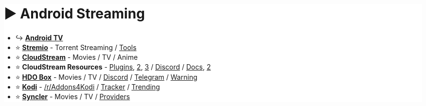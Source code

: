 # ► Android Streaming

* ↪️ **[Android TV](https://www.reddit.com/r/FREEMEDIAHECKYEAH/wiki/video/#wiki_.25B7_android_tv)**
* ⭐ **[Stremio](https://www.stremio.com/)** - Torrent Streaming / [Tools](https://www.reddit.com/r/FREEMEDIAHECKYEAH/wiki/video/#wiki_.25B7_stremio_tools)
* ⭐ **[CloudStream](https://github.com/recloudstream/cloudstream)** - Movies / TV / Anime
* ⭐ **CloudStream Resources** - [Plugins](https://discord.com/invite/wpX5Rfcx87), [2](https://rentry.org/cs3-repos), [3](https://cloudstream.miraheze.org/wiki/List_of_extensions) / [Discord](https://discord.com/invite/5Hus6fM) / [Docs](https://recloudstream.github.io/csdocs/), [2](https://cloudstream.miraheze.org/wiki/Main_Page)
* ⭐ **[HDO Box](https://rentry.co/FMHYBase64#hdo-box)** - Movies / TV / [Discord](https://discord.gg/VPRJVExUVD) / [Telegram](https://t.me/+Ywz5HnhvFHA3Zjk1) / [Warning](https://i.ibb.co/ZBy93sr/image.png)
* ⭐ **[Kodi](https://kodi.tv/)** - [/r/Addons4Kodi](https://www.reddit.com/r/Addons4Kodi/) / [Tracker](https://kinkeadtech.com/best-kodi-streaming-addons/) / [Trending](https://kodiapps.com/addons-chart)
* ⭐ **[Syncler](https://syncler.net/)** - Movies / TV / [Providers](https://www.reddit.com/r/providers4syncler/)
